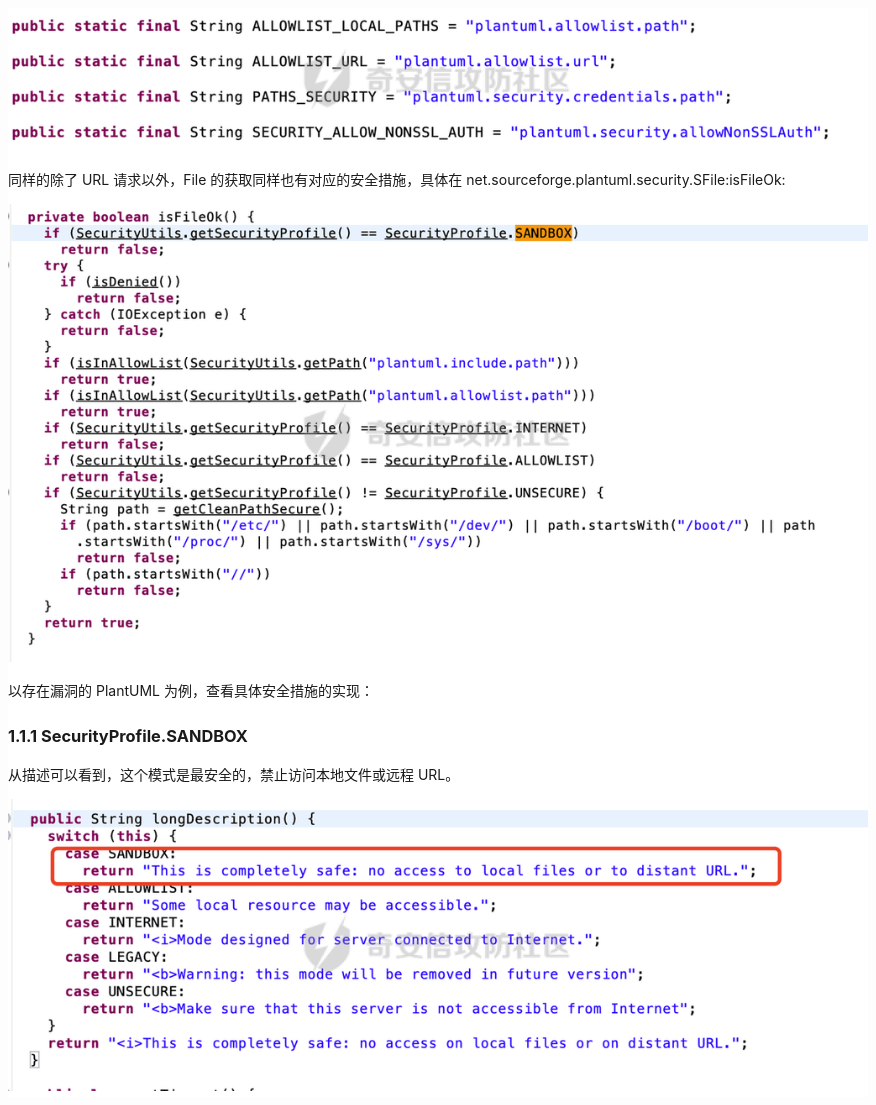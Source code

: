 ![image.png](assets/1700702247-8f3ff31778f38e38b7afffa4e9955143.png)

同样的除了 URL 请求以外，File 的获取同样也有对应的安全措施，具体在 net.sourceforge.plantuml.security.SFile:isFileOk:

![image.png](assets/1700702247-d3d0439f644a611410b7d4dc7486a4d8.png)

以存在漏洞的 PlantUML 为例，查看具体安全措施的实现：

### 1.1.1 SecurityProfile.SANDBOX

从描述可以看到，这个模式是最安全的，禁止访问本地文件或远程 URL。

![image.png](assets/1700702247-3b972749151e02b1c26db45ba2bfe5fd.png)
